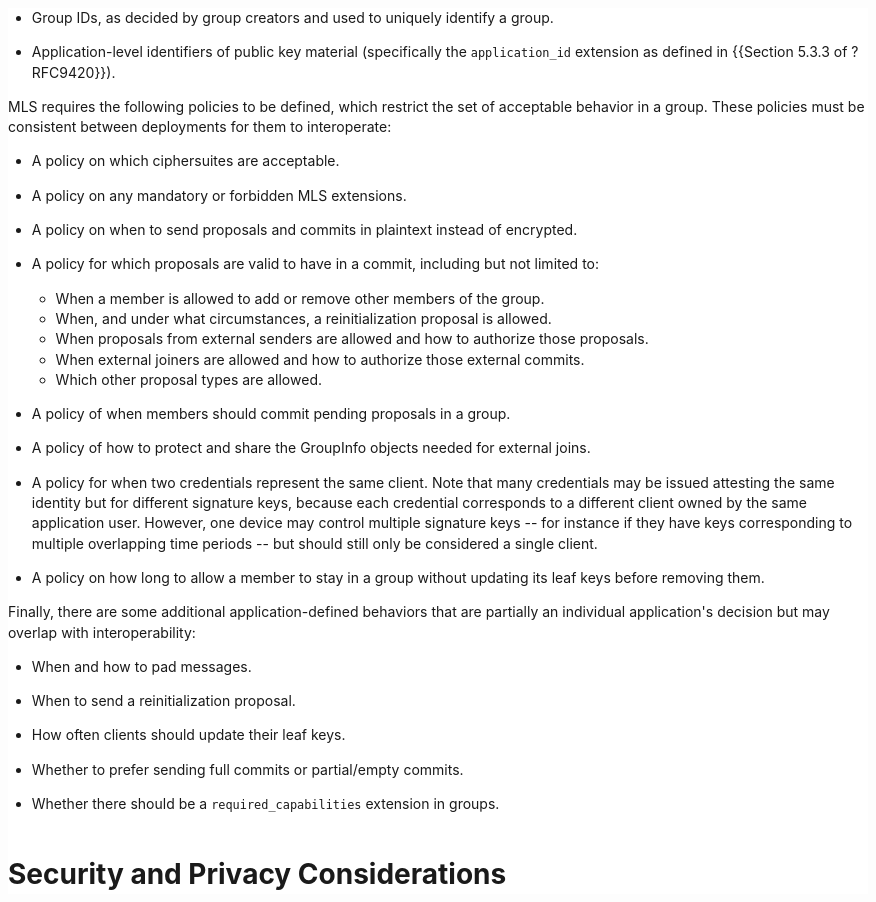 - Group IDs, as decided by group creators and used to uniquely identify a group.

- Application-level identifiers of public key material (specifically
  the `application_id` extension as defined in {{Section 5.3.3 of ?RFC9420}}).

MLS requires the following policies to be defined, which restrict the set of
acceptable behavior in a group. These policies must be consistent between
deployments for them to interoperate:

- A policy on which ciphersuites are acceptable.

- A policy on any mandatory or forbidden MLS extensions.

- A policy on when to send proposals and commits in plaintext instead of
  encrypted.

- A policy for which proposals are valid to have in a commit, including but not
  limited to:
  - When a member is allowed to add or remove other members of the group.
  - When, and under what circumstances, a reinitialization proposal is allowed.
  - When proposals from external senders are allowed and how to authorize
    those proposals.
  - When external joiners are allowed and how to authorize those external
    commits.
  - Which other proposal types are allowed.

- A policy of when members should commit pending proposals in a group.

- A policy of how to protect and share the GroupInfo objects needed for
  external joins.

- A policy for when two credentials represent the same client. Note that many
  credentials may be issued attesting the same identity but for different
  signature keys, because each credential corresponds to a different client
  owned by the same application user. However, one device may control multiple
  signature keys -- for instance if they have keys corresponding to multiple
  overlapping time periods -- but should still only be considered a single
  client.

- A policy on how long to allow a member to stay in a group without updating its
  leaf keys before removing them.

Finally, there are some additional application-defined behaviors that are
partially an individual application's decision but may overlap with
interoperability:

- When and how to pad messages.

- When to send a reinitialization proposal.

- How often clients should update their leaf keys.

- Whether to prefer sending full commits or partial/empty commits.

- Whether there should be a `required_capabilities` extension in groups.


# Security and Privacy Considerations
